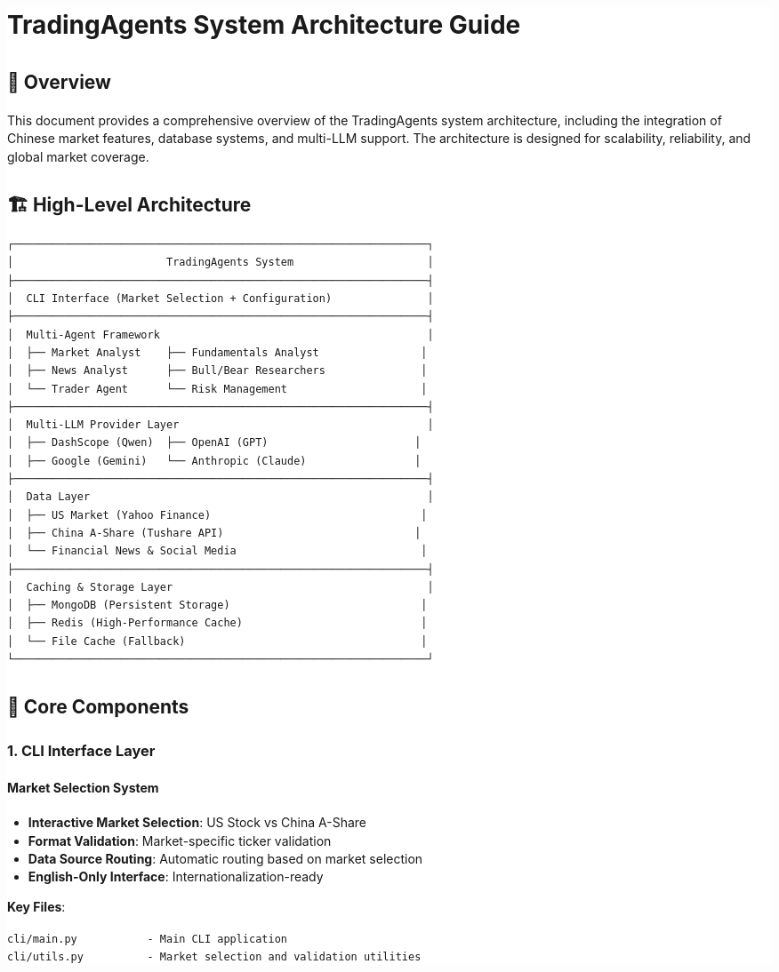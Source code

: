 # TradingAgents System Architecture Guide

## 📖 Overview

This document provides a comprehensive overview of the TradingAgents system architecture, including the integration of Chinese market features, database systems, and multi-LLM support. The architecture is designed for scalability, reliability, and global market coverage.

## 🏗️ High-Level Architecture

```
┌─────────────────────────────────────────────────────────────────┐
│                        TradingAgents System                     │
├─────────────────────────────────────────────────────────────────┤
│  CLI Interface (Market Selection + Configuration)               │
├─────────────────────────────────────────────────────────────────┤
│  Multi-Agent Framework                                          │
│  ├── Market Analyst    ├── Fundamentals Analyst                │
│  ├── News Analyst      ├── Bull/Bear Researchers               │
│  └── Trader Agent      └── Risk Management                     │
├─────────────────────────────────────────────────────────────────┤
│  Multi-LLM Provider Layer                                       │
│  ├── DashScope (Qwen)  ├── OpenAI (GPT)                       │
│  ├── Google (Gemini)   └── Anthropic (Claude)                 │
├─────────────────────────────────────────────────────────────────┤
│  Data Layer                                                     │
│  ├── US Market (Yahoo Finance)                                 │
│  ├── China A-Share (Tushare API)                              │
│  └── Financial News & Social Media                             │
├─────────────────────────────────────────────────────────────────┤
│  Caching & Storage Layer                                        │
│  ├── MongoDB (Persistent Storage)                              │
│  ├── Redis (High-Performance Cache)                            │
│  └── File Cache (Fallback)                                     │
└─────────────────────────────────────────────────────────────────┘
```

## 🎯 Core Components

### 1. CLI Interface Layer

#### Market Selection System
- **Interactive Market Selection**: US Stock vs China A-Share
- **Format Validation**: Market-specific ticker validation
- **Data Source Routing**: Automatic routing based on market selection
- **English-Only Interface**: Internationalization-ready

**Key Files**:
```
cli/main.py           - Main CLI application
cli/utils.py          - Market selection and validation utilities
```
